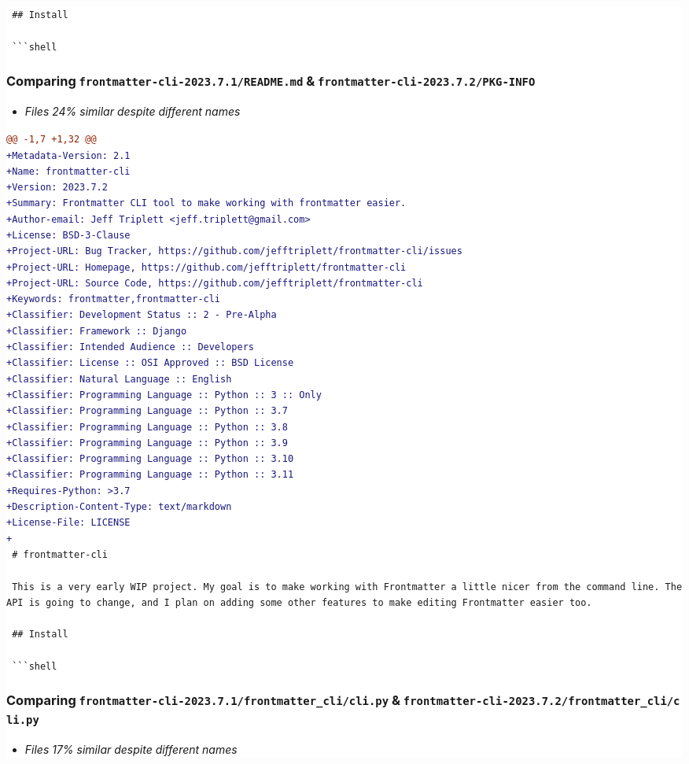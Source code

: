 ```diff
 ## Install
 
 ```shell
```

### Comparing `frontmatter-cli-2023.7.1/README.md` & `frontmatter-cli-2023.7.2/PKG-INFO`

 * *Files 24% similar despite different names*

```diff
@@ -1,7 +1,32 @@
+Metadata-Version: 2.1
+Name: frontmatter-cli
+Version: 2023.7.2
+Summary: Frontmatter CLI tool to make working with frontmatter easier.
+Author-email: Jeff Triplett <jeff.triplett@gmail.com>
+License: BSD-3-Clause
+Project-URL: Bug Tracker, https://github.com/jefftriplett/frontmatter-cli/issues
+Project-URL: Homepage, https://github.com/jefftriplett/frontmatter-cli
+Project-URL: Source Code, https://github.com/jefftriplett/frontmatter-cli
+Keywords: frontmatter,frontmatter-cli
+Classifier: Development Status :: 2 - Pre-Alpha
+Classifier: Framework :: Django
+Classifier: Intended Audience :: Developers
+Classifier: License :: OSI Approved :: BSD License
+Classifier: Natural Language :: English
+Classifier: Programming Language :: Python :: 3 :: Only
+Classifier: Programming Language :: Python :: 3.7
+Classifier: Programming Language :: Python :: 3.8
+Classifier: Programming Language :: Python :: 3.9
+Classifier: Programming Language :: Python :: 3.10
+Classifier: Programming Language :: Python :: 3.11
+Requires-Python: >3.7
+Description-Content-Type: text/markdown
+License-File: LICENSE
+
 # frontmatter-cli
 
 This is a very early WIP project. My goal is to make working with Frontmatter a little nicer from the command line. The API is going to change, and I plan on adding some other features to make editing Frontmatter easier too.
 
 ## Install
 
 ```shell
```

### Comparing `frontmatter-cli-2023.7.1/frontmatter_cli/cli.py` & `frontmatter-cli-2023.7.2/frontmatter_cli/cli.py`

 * *Files 17% similar despite different names*
